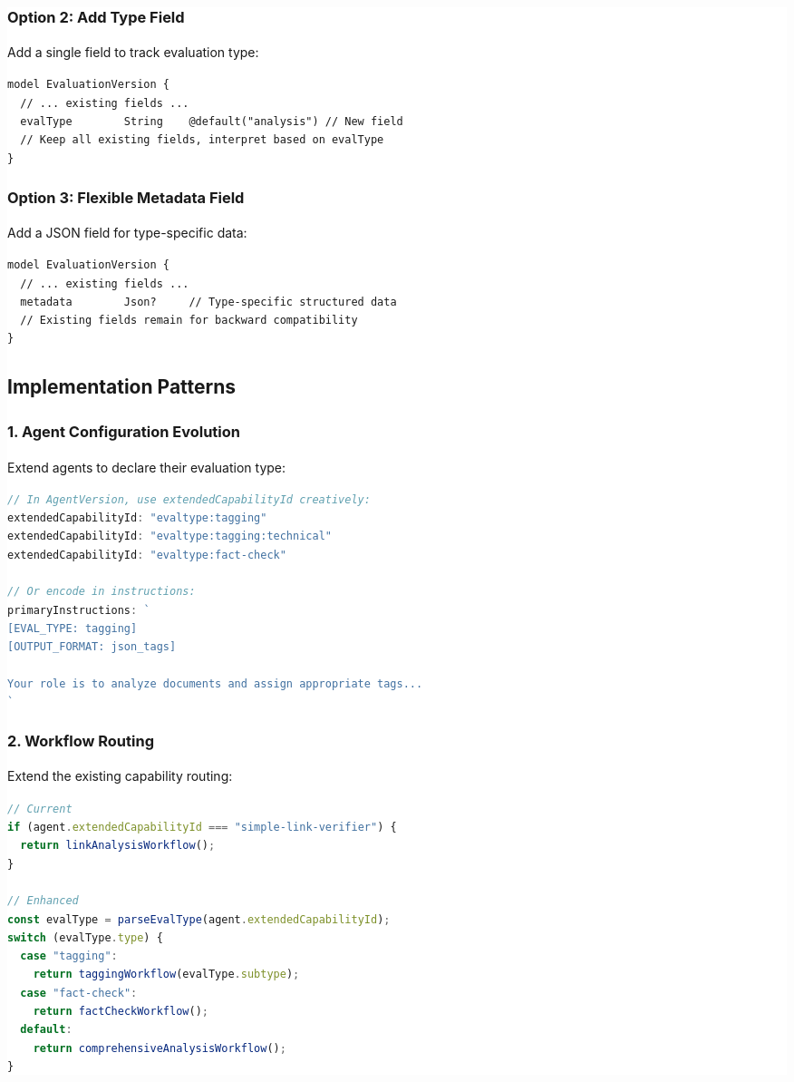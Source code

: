 ### Option 2: Add Type Field
Add a single field to track evaluation type:

```prisma
model EvaluationVersion {
  // ... existing fields ...
  evalType        String    @default("analysis") // New field
  // Keep all existing fields, interpret based on evalType
}
```

### Option 3: Flexible Metadata Field
Add a JSON field for type-specific data:

```prisma
model EvaluationVersion {
  // ... existing fields ...
  metadata        Json?     // Type-specific structured data
  // Existing fields remain for backward compatibility
}
```

## Implementation Patterns

### 1. Agent Configuration Evolution
Extend agents to declare their evaluation type:

```typescript
// In AgentVersion, use extendedCapabilityId creatively:
extendedCapabilityId: "evaltype:tagging"
extendedCapabilityId: "evaltype:tagging:technical"
extendedCapabilityId: "evaltype:fact-check"

// Or encode in instructions:
primaryInstructions: `
[EVAL_TYPE: tagging]
[OUTPUT_FORMAT: json_tags]

Your role is to analyze documents and assign appropriate tags...
`
```

### 2. Workflow Routing
Extend the existing capability routing:

```typescript
// Current
if (agent.extendedCapabilityId === "simple-link-verifier") {
  return linkAnalysisWorkflow();
}

// Enhanced
const evalType = parseEvalType(agent.extendedCapabilityId);
switch (evalType.type) {
  case "tagging":
    return taggingWorkflow(evalType.subtype);
  case "fact-check":
    return factCheckWorkflow();
  default:
    return comprehensiveAnalysisWorkflow();
}
```
